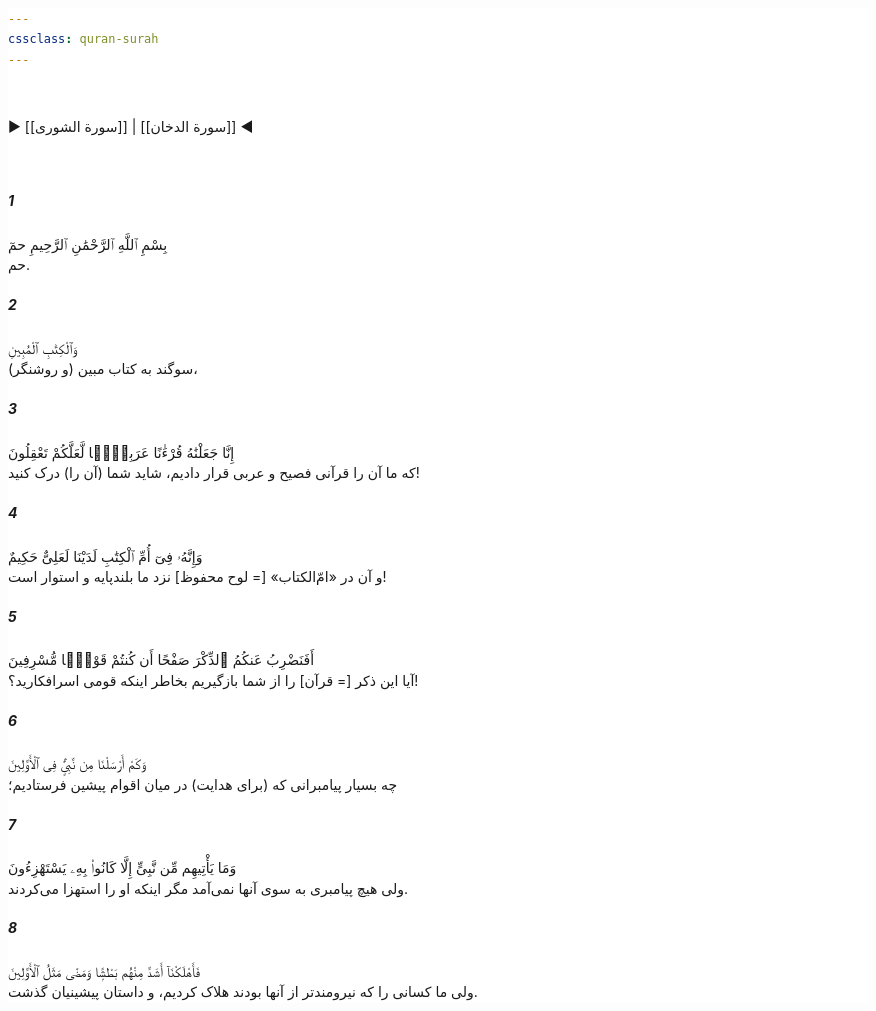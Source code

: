 ```yaml
---
cssclass: quran-surah
---
```

<br>

▶ [[سورة الشورى]] | [[سورة الدخان]] ◀

<br>

##### 1

<span class="ayah">بِسْمِ ٱللَّهِ ٱلرَّحْمَٰنِ ٱلرَّحِيمِ حمٓ</span>
<br><span class="ayah_translation">حم.</span>

##### 2

<span class="ayah">وَٱلْكِتَٰبِ ٱلْمُبِينِ</span>
<br><span class="ayah_translation">سوگند به کتاب مبین (و روشنگر)،</span>

##### 3

<span class="ayah">إِنَّا جَعَلْنَٰهُ قُرْءَٰنًا عَرَبِيًّۭا لَّعَلَّكُمْ تَعْقِلُونَ</span>
<br><span class="ayah_translation">که ما آن را قرآنی فصیح و عربی قرار دادیم، شاید شما (آن را) درک کنید!</span>

##### 4

<span class="ayah">وَإِنَّهُۥ فِىٓ أُمِّ ٱلْكِتَٰبِ لَدَيْنَا لَعَلِىٌّ حَكِيمٌ</span>
<br><span class="ayah_translation">و آن در «امّ‌الکتاب» [= لوح محفوظ] نزد ما بلندپایه و استوار است!</span>

##### 5

<span class="ayah">أَفَنَضْرِبُ عَنكُمُ ٱلذِّكْرَ صَفْحًا أَن كُنتُمْ قَوْمًۭا مُّسْرِفِينَ</span>
<br><span class="ayah_translation">آیا این ذکر [= قرآن‌] را از شما بازگیریم بخاطر اینکه قومی اسرافکارید؟!</span>

##### 6

<span class="ayah">وَكَمْ أَرْسَلْنَا مِن نَّبِىٍّۢ فِى ٱلْأَوَّلِينَ</span>
<br><span class="ayah_translation">چه بسیار پیامبرانی که (برای هدایت) در میان اقوام پیشین فرستادیم؛</span>

##### 7

<span class="ayah">وَمَا يَأْتِيهِم مِّن نَّبِىٍّ إِلَّا كَانُوا۟ بِهِۦ يَسْتَهْزِءُونَ</span>
<br><span class="ayah_translation">ولی هیچ پیامبری به سوی آنها نمی‌آمد مگر اینکه او را استهزا می‌کردند.</span>

##### 8

<span class="ayah">فَأَهْلَكْنَآ أَشَدَّ مِنْهُم بَطْشًۭا وَمَضَىٰ مَثَلُ ٱلْأَوَّلِينَ</span>
<br><span class="ayah_translation">ولی ما کسانی را که نیرومندتر از آنها بودند هلاک کردیم، و داستان پیشینیان گذشت.</span>
